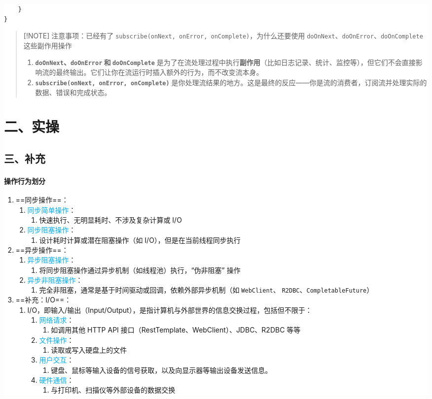 ```
	}
}
```


> [!NOTE] 注意事项：已经有了 `subscribe(onNext, onError, onComplete)`，为什么还要使用 `doOnNext`、`doOnError`、`doOnComplete` 这些副作用操作
> 1. **`doOnNext`、`doOnError` 和 `doOnComplete`** 是为了在流处理过程中执行**副作用**（比如日志记录、统计、监控等），但它们不会直接影响流的最终输出。它们让你在流运行时插入额外的行为，而不改变流本身。
> 2. **`subscribe(onNext, onError, onComplete)`** 是你处理流结果的地方。这是最终的反应——你是流的消费者，订阅流并处理实际的数据、错误和完成状态。





# 二、实操



## 三、补充

#### 操作行为划分
1. ==同步操作==：
	1. <font color="#00b0f0">同步简单操作</font>：
		1. 快速执行、无明显耗时、不涉及复杂计算或 I/O
	2. <font color="#00b0f0">同步阻塞操作</font>：
		1. 设计耗时计算或潜在阻塞操作（如 I/O），但是在当前线程同步执行
2. ==异步操作==：
	1. <font color="#00b0f0">异步阻塞操作</font>：
		1. 将同步阻塞操作通过异步机制（如线程池）执行，“伪非阻塞” 操作
	2. <font color="#00b0f0">异步非阻塞操作</font>：
		1. 完全非阻塞，通常是基于时间驱动或回调，依赖外部异步机制（如 `WebClient`、 `R2DBC`、`CompletableFuture`）
3. ==补充：I/O==：
	1. I/O，即输入/输出（Input/Output），是指计算机与外部世界的信息交换过程，包括但不限于：
		1. <font color="#00b0f0">网络请求</font>：
			1. 如调用其他 HTTP API 接口（RestTemplate、WebClient）、JDBC、R2DBC 等等
		2. <font color="#00b0f0">文件操作</font>：
			1. 读取或写入硬盘上的文件
		3. <font color="#00b0f0">用户交互</font>：
			1. 键盘、鼠标等输入设备的信号获取，以及向显示器等输出设备发送信息。
		4. <font color="#00b0f0">硬件通信</font>：
			1. 与打印机、扫描仪等外部设备的数据交换

